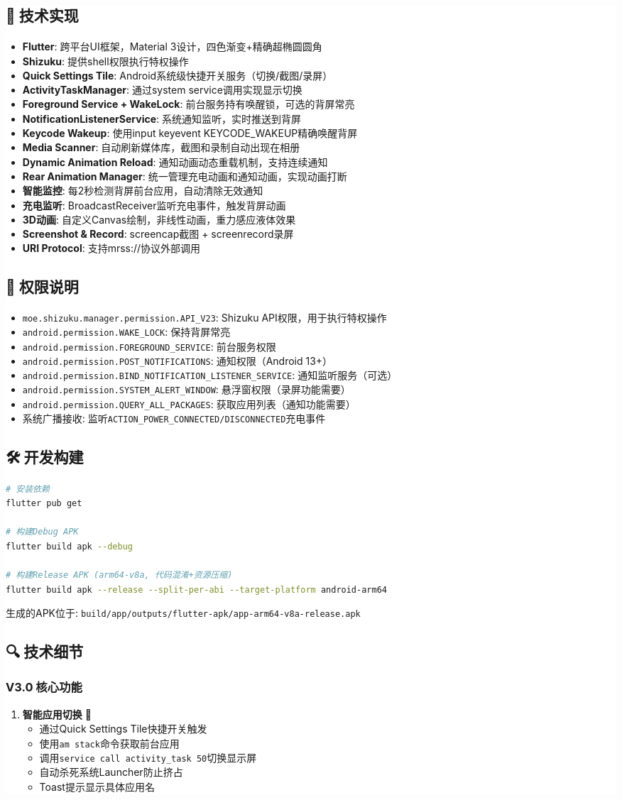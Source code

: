 ## 🔧 技术实现

- **Flutter**: 跨平台UI框架，Material 3设计，四色渐变+精确超椭圆圆角
- **Shizuku**: 提供shell权限执行特权操作
- **Quick Settings Tile**: Android系统级快捷开关服务（切换/截图/录屏）
- **ActivityTaskManager**: 通过system service调用实现显示切换
- **Foreground Service + WakeLock**: 前台服务持有唤醒锁，可选的背屏常亮
- **NotificationListenerService**: 系统通知监听，实时推送到背屏
- **Keycode Wakeup**: 使用input keyevent KEYCODE_WAKEUP精确唤醒背屏
- **Media Scanner**: 自动刷新媒体库，截图和录制自动出现在相册
- **Dynamic Animation Reload**: 通知动画动态重载机制，支持连续通知
- **Rear Animation Manager**: 统一管理充电动画和通知动画，实现动画打断
- **智能监控**: 每2秒检测背屏前台应用，自动清除无效通知
- **充电监听**: BroadcastReceiver监听充电事件，触发背屏动画
- **3D动画**: 自定义Canvas绘制，非线性动画，重力感应液体效果
- **Screenshot & Record**: screencap截图 + screenrecord录屏
- **URI Protocol**: 支持mrss://协议外部调用

## 📝 权限说明

- `moe.shizuku.manager.permission.API_V23`: Shizuku API权限，用于执行特权操作
- `android.permission.WAKE_LOCK`: 保持背屏常亮
- `android.permission.FOREGROUND_SERVICE`: 前台服务权限
- `android.permission.POST_NOTIFICATIONS`: 通知权限（Android 13+）
- `android.permission.BIND_NOTIFICATION_LISTENER_SERVICE`: 通知监听服务（可选）
- `android.permission.SYSTEM_ALERT_WINDOW`: 悬浮窗权限（录屏功能需要）
- `android.permission.QUERY_ALL_PACKAGES`: 获取应用列表（通知功能需要）
- 系统广播接收: 监听`ACTION_POWER_CONNECTED/DISCONNECTED`充电事件

## 🛠️ 开发构建

```bash
# 安装依赖
flutter pub get

# 构建Debug APK
flutter build apk --debug

# 构建Release APK (arm64-v8a, 代码混淆+资源压缩)
flutter build apk --release --split-per-abi --target-platform android-arm64
```

生成的APK位于: `build/app/outputs/flutter-apk/app-arm64-v8a-release.apk`

## 🔍 技术细节

### V3.0 核心功能

1. **智能应用切换** 🎯
   - 通过Quick Settings Tile快捷开关触发
   - 使用`am stack`命令获取前台应用
   - 调用`service call activity_task 50`切换显示屏
   - 自动杀死系统Launcher防止挤占
   - Toast提示显示具体应用名

